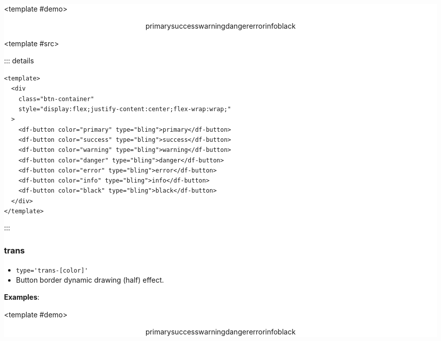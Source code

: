 <df-template>

<template #demo>

  <div
    class="btn-container"
    style='display:flex;justify-content:center;flex-wrap:wrap;'
  >
    <df-button color='primary' type='bling'>primary</df-button>
    <df-button color='success' type='bling'>success</df-button>
    <df-button color="warning" type='bling'>warning</df-button>
    <df-button color="danger" type='bling'>danger</df-button>
    <df-button color="error" type='bling'>error</df-button>
    <df-button color="info" type='bling'>info</df-button>
    <df-button color="black" type='bling'>black</df-button>
  </div>

  </template>

<template #src>

::: details <i class="iconfont df-icon-script"></i>

```vue
<template>
  <div
    class="btn-container"
    style="display:flex;justify-content:center;flex-wrap:wrap;"
  >
    <df-button color="primary" type="bling">primary</df-button>
    <df-button color="success" type="bling">success</df-button>
    <df-button color="warning" type="bling">warning</df-button>
    <df-button color="danger" type="bling">danger</df-button>
    <df-button color="error" type="bling">error</df-button>
    <df-button color="info" type="bling">info</df-button>
    <df-button color="black" type="bling">black</df-button>
  </div>
</template>
```

:::
</template>

</df-template>

### trans

- `type='trans-[color]'`
- Button border dynamic drawing (half) effect.

**Examples**:

<df-template>

<template #demo>

  <div
    class="btn-container"
    style='display:flex;justify-content:center;flex-wrap:wrap;'
  >
    <df-button color='primary' type='trans-primary'>primary</df-button>
    <df-button color='success' type='trans-success'>success</df-button>
    <df-button color="warning" type='trans-warning'>warning</df-button>
    <df-button color="danger" type='trans-danger'>danger</df-button>
    <df-button color="error" type='trans-error'>error</df-button>
    <df-button color="info" type='trans-info'>info</df-button>
    <df-button color="black" type='trans-black'>black</df-button>
  </div>
